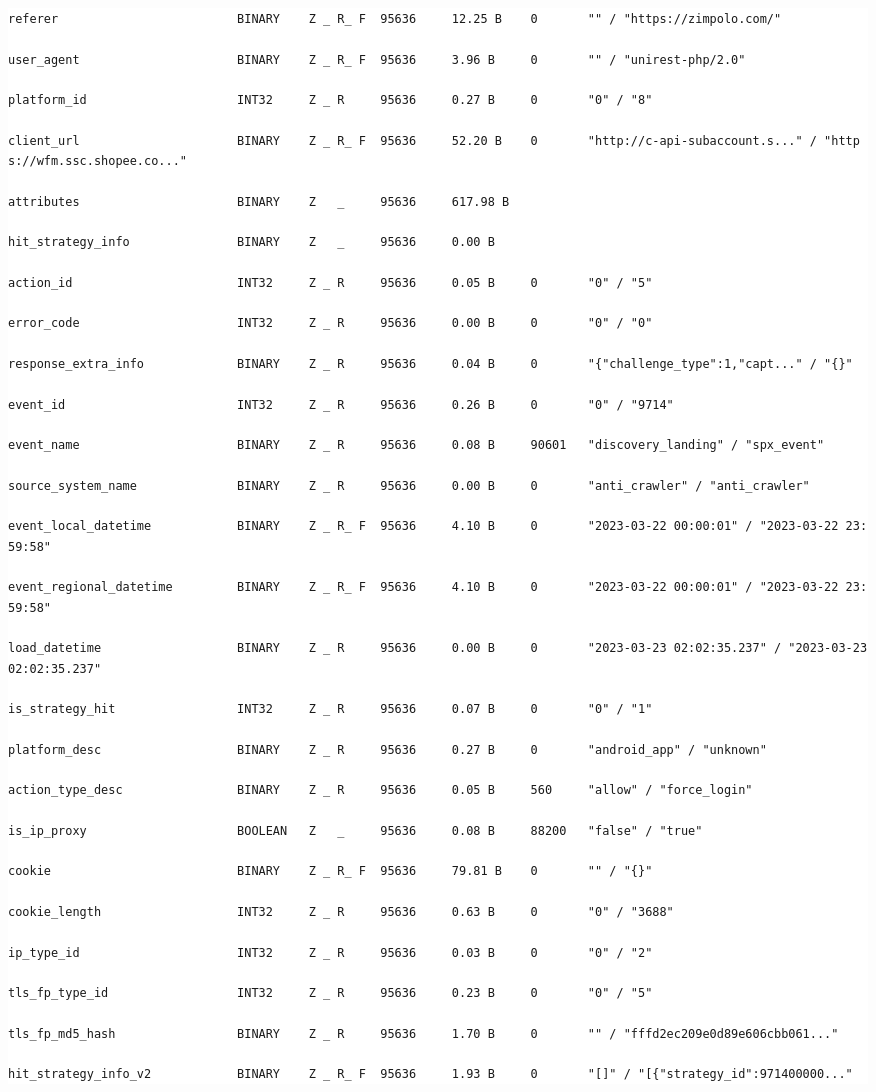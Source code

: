 ```
referer                         BINARY    Z _ R_ F  95636     12.25 B    0       "" / "https://zimpolo.com/"

user_agent                      BINARY    Z _ R_ F  95636     3.96 B     0       "" / "unirest-php/2.0"

platform_id                     INT32     Z _ R     95636     0.27 B     0       "0" / "8"

client_url                      BINARY    Z _ R_ F  95636     52.20 B    0       "http://c-api-subaccount.s..." / "https://wfm.ssc.shopee.co..."

attributes                      BINARY    Z   _     95636     617.98 B           

hit_strategy_info               BINARY    Z   _     95636     0.00 B             

action_id                       INT32     Z _ R     95636     0.05 B     0       "0" / "5"

error_code                      INT32     Z _ R     95636     0.00 B     0       "0" / "0"

response_extra_info             BINARY    Z _ R     95636     0.04 B     0       "{"challenge_type":1,"capt..." / "{}"

event_id                        INT32     Z _ R     95636     0.26 B     0       "0" / "9714"

event_name                      BINARY    Z _ R     95636     0.08 B     90601   "discovery_landing" / "spx_event"

source_system_name              BINARY    Z _ R     95636     0.00 B     0       "anti_crawler" / "anti_crawler"

event_local_datetime            BINARY    Z _ R_ F  95636     4.10 B     0       "2023-03-22 00:00:01" / "2023-03-22 23:59:58"

event_regional_datetime         BINARY    Z _ R_ F  95636     4.10 B     0       "2023-03-22 00:00:01" / "2023-03-22 23:59:58"

load_datetime                   BINARY    Z _ R     95636     0.00 B     0       "2023-03-23 02:02:35.237" / "2023-03-23 02:02:35.237"

is_strategy_hit                 INT32     Z _ R     95636     0.07 B     0       "0" / "1"

platform_desc                   BINARY    Z _ R     95636     0.27 B     0       "android_app" / "unknown"

action_type_desc                BINARY    Z _ R     95636     0.05 B     560     "allow" / "force_login"

is_ip_proxy                     BOOLEAN   Z   _     95636     0.08 B     88200   "false" / "true"

cookie                          BINARY    Z _ R_ F  95636     79.81 B    0       "" / "{}"

cookie_length                   INT32     Z _ R     95636     0.63 B     0       "0" / "3688"

ip_type_id                      INT32     Z _ R     95636     0.03 B     0       "0" / "2"

tls_fp_type_id                  INT32     Z _ R     95636     0.23 B     0       "0" / "5"

tls_fp_md5_hash                 BINARY    Z _ R     95636     1.70 B     0       "" / "fffd2ec209e0d89e606cbb061..."

hit_strategy_info_v2            BINARY    Z _ R_ F  95636     1.93 B     0       "[]" / "[{"strategy_id":971400000..."

```